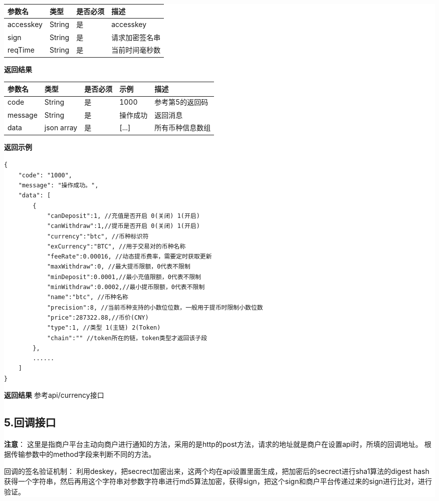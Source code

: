 | 参数名        | 类型    | 是否必须 | 描述      |
| :----------- | :----- | :---    | :------- |
| accesskey     | String | 是       | accesskey |
| sign   | String | 是       | 请求加密签名串 |
| reqTime   | String | 是       | 当前时间毫秒数 |

**返回结果**

| 参数名     | 类型      | 是否必须 | 示例      | 描述   |
| :------ | :------ | :--- | :------ | :--- |
| code  | String   | 是    | 1000 | 参考第5的返回码 |
| message| String| 是|操作成功| 返回消息|
| data  | json array| 是| [...] | 所有币种信息数组|

**返回示例**

```
{
    "code": "1000",
    "message": "操作成功。",
    "data": [
        { 
            "canDeposit":1, //充值是否开启 0(关闭) 1(开启)
            "canWithdraw":1,//提币是否开启 0(关闭) 1(开启)
            "currency":"btc", //币种标识符
            "exCurrency":"BTC", //用于交易对的币种名称
            "feeRate":0.00016, //动态提币费率，需要定时获取更新
            "maxWithdraw":0, //最大提币限额，0代表不限制
            "minDeposit":0.0001,//最小充值限额，0代表不限制
            "minWithdraw":0.0002,//最小提币限额，0代表不限制
            "name":"btc", //币种名称
            "precision":8, //当前币种支持的小数位位数，一般用于提币时限制小数位数
            "price":287322.88,//币价(CNY)
            "type":1, //类型 1(主链) 2(Token)
            "chain":"" //token所在的链，token类型才返回该子段
        },
        ......
    ]
}
```
**返回结果**
参考api/currency接口


##  5.回调接口
**注意**：
这里是指商户平台主动向商户进行通知的方法，采用的是http的post方法，请求的地址就是商户在设置api时，所填的回调地址。
根据传输参数中的method字段来判断不同的方法。

回调的签名验证机制：
利用deskey，把secrect加密出来，这两个均在api设置里面生成，把加密后的secrect进行sha1算法的digest hash获得一个字符串，然后再用这个字符串对参数字符串进行md5算法加密，获得sign，把这个sign和商户平台传递过来的sign进行比对，进行验证。
